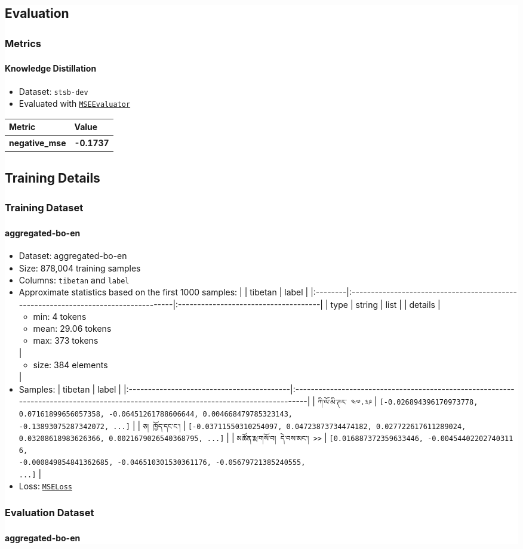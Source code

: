 





## Evaluation

### Metrics

#### Knowledge Distillation

* Dataset: `stsb-dev`
* Evaluated with [<code>MSEEvaluator</code>](https://sbert.net/docs/package_reference/sentence_transformer/evaluation.html#sentence_transformers.evaluation.MSEEvaluator)

| Metric           | Value       |
|:-----------------|:------------|
| **negative_mse** | **-0.1737** |





## Training Details

### Training Dataset

#### aggregated-bo-en

* Dataset: aggregated-bo-en
* Size: 878,004 training samples
* Columns: <code>tibetan</code> and <code>label</code>
* Approximate statistics based on the first 1000 samples:
  |         | tibetan                                                                            | label                                |
  |:--------|:-----------------------------------------------------------------------------------|:-------------------------------------|
  | type    | string                                                                             | list                                 |
  | details | <ul><li>min: 4 tokens</li><li>mean: 29.06 tokens</li><li>max: 373 tokens</li></ul> | <ul><li>size: 384 elements</li></ul> |
* Samples:
  | tibetan                                   | label                                                                                                                               |
  |:------------------------------------------|:------------------------------------------------------------------------------------------------------------------------------------|
  | <code>ཀི་ལོ་མི་ཊར་ ༤༧.༣༩</code>           | <code>[-0.026894396170973778, 0.07161899656057358, -0.06451261788606644, 0.004668479785323143, -0.13893075287342072, ...]</code>    |
  | <code>ཅ། ཁྱོད་དང་ང་།</code>               | <code>[-0.03711550310254097, 0.04723873734474182, 0.027722617611289024, 0.03208618983626366, 0.0021679026540368795, ...]</code>     |
  | <code>མཚོན་རྨ་གསོ་བ། དེ་བས་མང་། >></code> | <code>[0.016887372359633446, -0.004544022027403116, -0.000849854841362685, -0.046510301530361176, -0.05679721385240555, ...]</code> |
* Loss: [<code>MSELoss</code>](https://sbert.net/docs/package_reference/sentence_transformer/losses.html#mseloss)

### Evaluation Dataset

#### aggregated-bo-en
